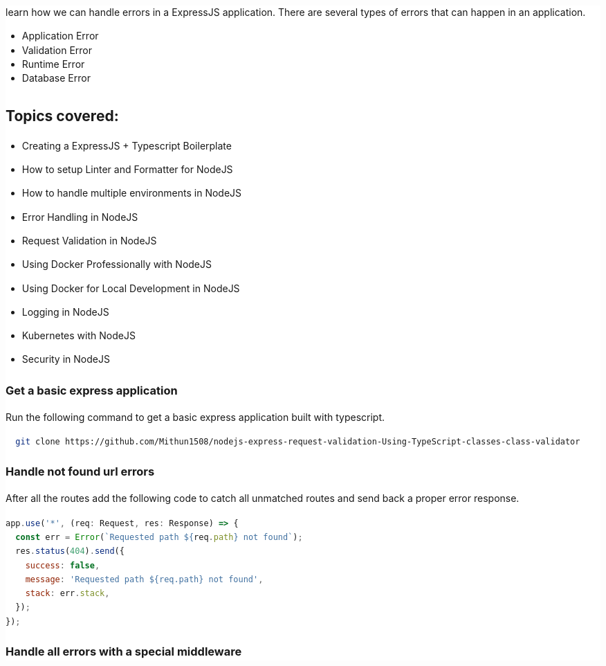 
 learn how we can handle errors in a ExpressJS application. There are several types of errors that can happen in an application.

- Application Error
- Validation Error
- Runtime Error
- Database Error

## Topics covered:

* Creating a ExpressJS + Typescript Boilerplate

* How to setup Linter and Formatter for NodeJS

* How to handle multiple environments in NodeJS

* Error Handling in NodeJS

* Request Validation in NodeJS

* Using Docker Professionally with NodeJS

* Using Docker for Local Development in NodeJS

* Logging in NodeJS

* Kubernetes with NodeJS

* Security in NodeJS

### Get a basic express application

Run the following command to get a basic express application built with typescript.

```sh
  git clone https://github.com/Mithun1508/nodejs-express-request-validation-Using-TypeScript-classes-class-validator
```

### Handle not found url errors

After all the routes add the following code to catch all unmatched routes and send back a proper error response.

```js
app.use('*', (req: Request, res: Response) => {
  const err = Error(`Requested path ${req.path} not found`);
  res.status(404).send({
    success: false,
    message: 'Requested path ${req.path} not found',
    stack: err.stack,
  });
});
```

### Handle all errors with a special middleware
